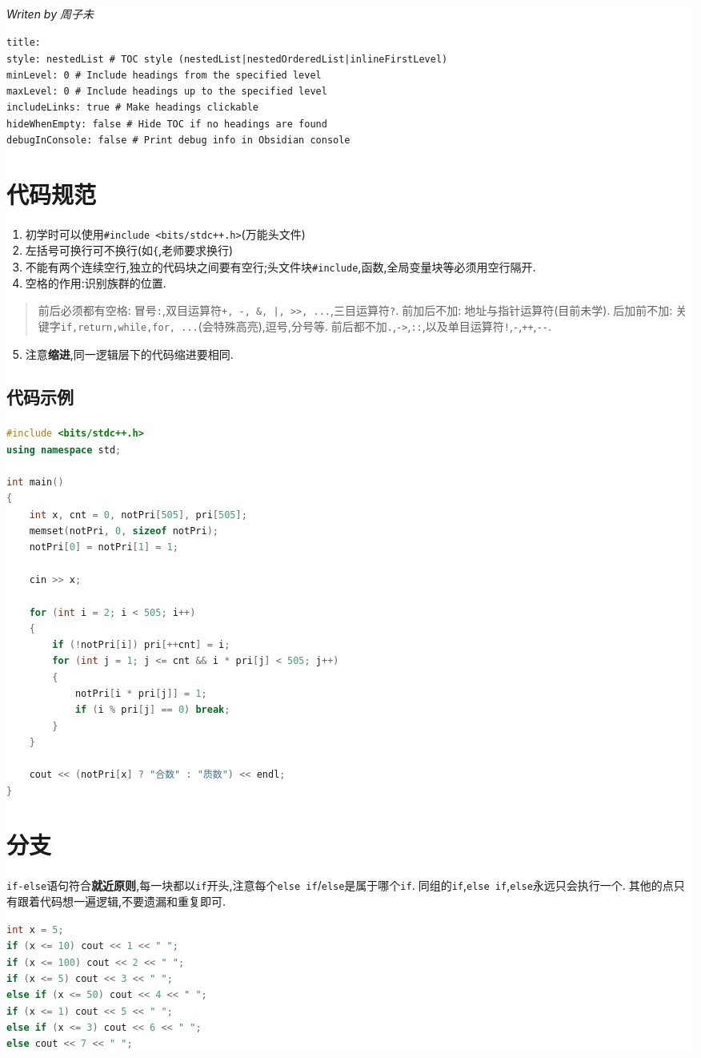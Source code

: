 *Writen by 周子未*
```table-of-contents
title: 
style: nestedList # TOC style (nestedList|nestedOrderedList|inlineFirstLevel)
minLevel: 0 # Include headings from the specified level
maxLevel: 0 # Include headings up to the specified level
includeLinks: true # Make headings clickable
hideWhenEmpty: false # Hide TOC if no headings are found
debugInConsole: false # Print debug info in Obsidian console
```
# 代码规范
1. 初学时可以使用`#include <bits/stdc++.h>`(万能头文件)
2. 左括号可换行可不换行(如`{`,老师要求换行)
3. 不能有两个连续空行,独立的代码块之间要有空行;头文件块`#include`,函数,全局变量块等必须用空行隔开.
4. 空格的作用:识别族群的位置.
>前后必须都有空格: 冒号`:`,双目运算符`+, -, &, |, >>, ...`,三目运算符`?`.
>前加后不加: 地址与指针运算符(目前未学).
>后加前不加: 关键字`if,return,while,for, ...`(会特殊高亮),逗号,分号等.
>前后都不加`.`,`->`,`::`,以及单目运算符`!`,`-`,`++`,`--`.

5. 注意**缩进**,同一逻辑层下的代码缩进要相同.
## 代码示例
```cpp
#include <bits/stdc++.h>
using namespace std;

int main()
{
	int x, cnt = 0, notPri[505], pri[505];
	memset(notPri, 0, sizeof notPri);
	notPri[0] = notPri[1] = 1;
	
	cin >> x;
	
	for (int i = 2; i < 505; i++)
	{
		if (!notPri[i]) pri[++cnt] = i;
		for (int j = 1; j <= cnt && i * pri[j] < 505; j++)
		{
			notPri[i * pri[j]] = 1;
			if (i % pri[j] == 0) break;
		}
	}
	
	cout << (notPri[x] ? "合数" : "质数") << endl;
}
```

# 分支
`if-else`语句符合**就近原则**,每一块都以`if`开头,注意每个`else if`/`else`是属于哪个`if`.
同组的`if`,`else if`,`else`永远只会执行一个.
其他的点只有跟着代码想一遍逻辑,不要遗漏和重复即可.
```cpp
int x = 5;
if (x <= 10) cout << 1 << " ";
if (x <= 100) cout << 2 << " ";
if (x <= 5) cout << 3 << " ";
else if (x <= 50) cout << 4 << " ";
if (x <= 1) cout << 5 << " ";
else if (x <= 3) cout << 6 << " ";
else cout << 7 << " ";
```